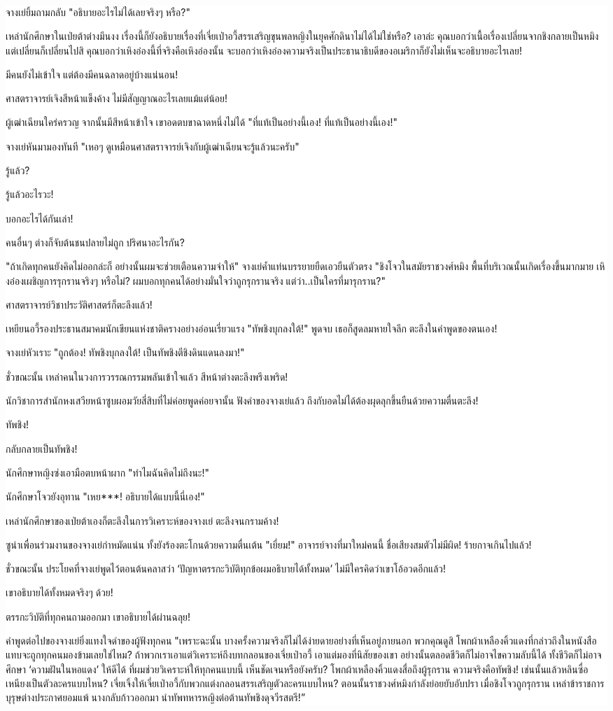 จางเย่ยิ้มถามกลับ "อธิบายอะไรไม่ได้เลยจริงๆ หรือ?"

เหล่านักศึกษาในเป่ยต้าต่างมึนงง เรื่องนี้ก็ยังอธิบายเรื่องที่เจี่ยเป่าอวี้สรรเสริญขุนพลหญิงในยุคศักดินาไม่ได้ไม่ใช่หรือ? เอาล่ะ คุณบอกว่าเนื้อเรื่องเปลี่ยนจากชิงกลายเป็นหมิง แต่เปลี่ยนก็เปลี่ยนไปสิ คุณบอกว่าเหิงอ๋องนี้ที่จริงคือเหิงอ๋องนั้น จะบอกว่าเหิงอ๋องความจริงเป็นประธานาธิบดีของอเมริกาก็ยังไม่เห็นจะอธิบายอะไรเลย!

มีคนยังไม่เข้าใจ แต่ต้องมีคนฉลาดอยู่บ้างแน่นอน!

ศาสตราจารย์เจิงสีหน้าแข็งค้าง ไม่มีสัญญาณอะไรเลยแม้แต่น้อย!

ผู้เฒ่าเฉียนใคร่ครวญ จากนั้นมีสีหน้าเข้าใจ เขาอดตบขาฉาดหนึ่งไม่ได้ "ที่แท้เป็นอย่างนี้เอง! ที่แท้เป็นอย่างนี้เอง!"

จางเย่หันมามองทันที "เหอๆ ดูเหมือนศาสตราจารย์เจิงกับผู้เฒ่าเฉียนจะรู้แล้วนะครับ"

รู้แล้ว?

รู้แล้วอะไรวะ!

บอกอะไรได้กันเล่า!

คนอื่นๆ ต่างก็จับต้นชนปลายไม่ถูก ปริศนาอะไรกัน?

"ถ้าเกิดทุกคนยังคิดไม่ออกล่ะก็ อย่างนั้นผมจะช่วยเตือนความจำให้" จางเย่ค้ำแท่นบรรยายยืดเอวยืนตัวตรง "ชิงโจวในสมัยราชวงศ์หมิง พื้นที่บริเวณนั้นเกิดเรื่องขึ้นมากมาย เหิงอ๋องเผชิญการรุกรานจริงๆ หรือไม่? ผมบอกทุกคนได้อย่างมั่นใจว่าถูกรุกรานจริง แต่ว่า..เป็นใครที่มารุกราน?"

ศาสตราจารย์วิชาประวัติศาสตร์ก็ตะลึงแล้ว!

เหยียนอวี้รองประธานสมาคมนักเขียนแห่งชาติครางอย่างอ่อนเรี่ยวแรง "ทัพชิงบุกลงใต้!" พูดจบ เธอก็สูดลมหายใจลึก ตะลึงในคำพูดของตนเอง!

จางเย่หัวเราะ "ถูกต้อง! ทัพชิงบุกลงใต้! เป็นทัพชิงตีชิงดินแดนลงมา!"

ชั่วขณะนั้น เหล่าคนในวงการวรรณกรรมพลันเข้าใจแล้ว สีหน้าต่างตะลึงพรึงเพริด!

นักวิชาการสำนักหงเสวียหน้าซูบผอมวัยสี่สิบที่ไม่ค่อยพูดค่อยจานั้น ฟังคำของจางเย่แล้ว ถึงกับอดไม่ได้ต้องผุดลุกขึ้นยืนด้วยความตื่นตะลึง!

ทัพชิง!

กลับกลายเป็นทัพชิง!

นักศึกษาหญิงซ่งเอามือตบหน้าผาก "ทำไมฉันคิดไม่ถึงนะ!"

นักศึกษาโจวยังอุทาน "เหย***! อธิบายได้แบบนี้นี่เอง!"

เหล่านักศึกษาของเป่ยต้าเองก็ตะลึงในการวิเคราะห์ของจางเย่ ตะลึงจนกรามค้าง!

ซูน่าเพื่อนร่วมงานของจางเย่กำหมัดแน่น ทั้งยังร้องตะโกนด้วยความตื่นเต้น "เยี่ยม!" อาจารย์จางที่มาใหม่คนนี้ ชื่อเสียงสมตัวไม่มีผิด! ร้ายกาจเกินไปแล้ว!

ชั่วขณะนั้น ประโยคที่จางเย่พูดไว้ตอนต้นคลาสว่า ‘ปัญหาตรรกะวิบัติทุกข้อผมอธิบายได้ทั้งหมด’ ไม่มีใครคิดว่าเขาโอ้อวดอีกแล้ว!

เขาอธิบายได้ทั้งหมดจริงๆ ด้วย!

ตรรกะวิบัติที่ทุกคนถามออกมา เขาอธิบายได้ผ่านฉลุย!

คำพูดต่อไปของจางเย่ยิ่งแทงใจดำของผู้ฟังทุกคน "เพราะฉะนั้น บางครั้งความจริงก็ไม่ได้ง่ายดายอย่างที่เห็นอยู่ภายนอก พวกคุณดูสิ โพกผ้าเหลืองคิ้วแดงที่กล่าวถึงในหนังสือแทบจะถูกทุกคนมองข้ามเลยใช่ไหม? ถ้าพวกเราเอาแต่วิเคราะห์ถึงบทกลอนของเจี่ยเป่าอวี้ เอาแต่มองที่นิสัยของเขา อย่างนั้นตลอดชีวิตก็ไม่อาจไขความลับนี้ได้ ทั้งชีวิตก็ไม่อาจศึกษา ‘ความฝันในหอแดง’ ให้ดีได้ ที่ผมช่วยวิเคราะห์ให้ทุกคนแบบนี้ เห็นชัดเจนหรือยังครับ? โพกผ้าเหลืองคิ้วแดงสื่อถึงผู้รุกราน ความจริงคือทัพชิง! เช่นนั้นแล้วหลินซื่อเหนียงเป็นตัวละครแบบไหน? เจี่ยเจิ้งให้เจี่ยเป่าอวี้กับพวกแต่งกลอนสรรเสริญตัวละครแบบไหน? ตอนนั้นราชวงศ์หมิงกำลังย่อยยับอับปรา เมื่อชิงโจวถูกรุกราน เหล่าข้าราชการบุรุษต่างประกาศยอมแพ้ นางกลับก้าวออกมา นำทัพทหารหญิงต่อต้านทัพชิงดุจวีรสตรี!”
